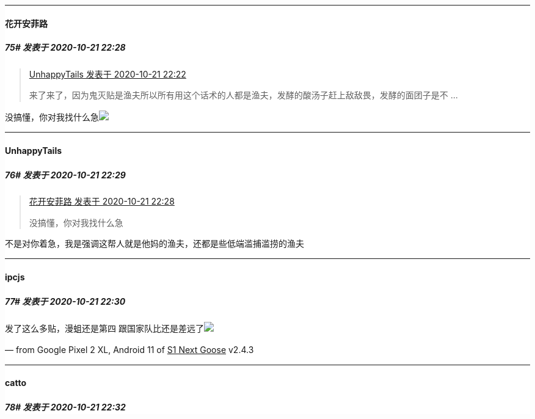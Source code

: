 


*****

####  花开安菲路  
##### 75#       发表于 2020-10-21 22:28



<blockquote><a href="httphttps://bbs.saraba1st.com/2b/forum.php?mod=redirect&amp;goto=findpost&amp;pid=49120340&amp;ptid=1966292" target="_blank">UnhappyTails 发表于 2020-10-21 22:22</a>

来了来了，因为鬼灭贴是渔夫所以所有用这个话术的人都是渔夫，发酵的酸汤子赶上敌敌畏，发酵的面团子是不 ...</blockquote>
没搞懂，你对我找什么急<img src="https://static.saraba1st.com/image/smiley/face2017/067.png" referrerpolicy="no-referrer">







*****

####  UnhappyTails  
##### 76#       发表于 2020-10-21 22:29



<blockquote><a href="httphttps://bbs.saraba1st.com/2b/forum.php?mod=redirect&amp;goto=findpost&amp;pid=49120439&amp;ptid=1966292" target="_blank">花开安菲路 发表于 2020-10-21 22:28</a>

没搞懂，你对我找什么急</blockquote>
不是对你着急，我是强调这帮人就是他妈的渔夫，还都是些低端滥捕滥捞的渔夫







*****

####  ipcjs  
##### 77#       发表于 2020-10-21 22:30




发了这么多贴，漫蛆还是第四
跟国家队比还是差远了<img src="https://static.saraba1st.com/image/smiley/face2017/066.png" referrerpolicy="no-referrer">

— from Google Pixel 2 XL, Android 11 of [S1 Next Goose](https://pan.baidu.com/s/1mi43uRm) v2.4.3







*****

####  catto  
##### 78#       发表于 2020-10-21 22:32
